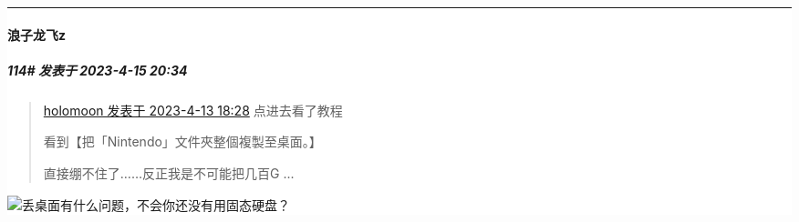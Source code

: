 
*****

####  浪子龙飞z  
##### 114#       发表于 2023-4-15 20:34

<blockquote><a href="httphttps://bbs.saraba1st.com/2b/forum.php?mod=redirect&amp;goto=findpost&amp;pid=60439915&amp;ptid=2128625" target="_blank">holomoon 发表于 2023-4-13 18:28</a>
点进去看了教程

看到【把「Nintendo」文件夾整個複製至桌面。】

直接绷不住了……反正我是不可能把几百G ...</blockquote>
<img src="https://static.saraba1st.com/image/smiley/face2017/006.png" referrerpolicy="no-referrer">丢桌面有什么问题，不会你还没有用固态硬盘？

